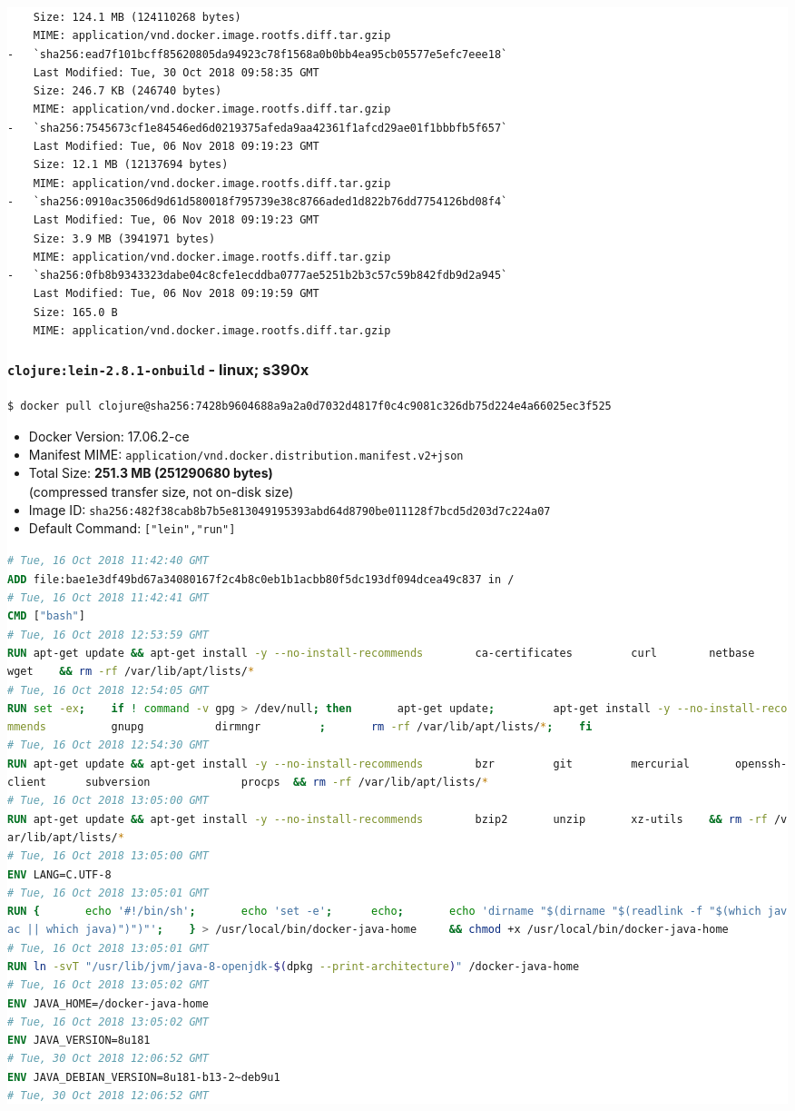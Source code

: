 		Size: 124.1 MB (124110268 bytes)  
		MIME: application/vnd.docker.image.rootfs.diff.tar.gzip
	-	`sha256:ead7f101bcff85620805da94923c78f1568a0b0bb4ea95cb05577e5efc7eee18`  
		Last Modified: Tue, 30 Oct 2018 09:58:35 GMT  
		Size: 246.7 KB (246740 bytes)  
		MIME: application/vnd.docker.image.rootfs.diff.tar.gzip
	-	`sha256:7545673cf1e84546ed6d0219375afeda9aa42361f1afcd29ae01f1bbbfb5f657`  
		Last Modified: Tue, 06 Nov 2018 09:19:23 GMT  
		Size: 12.1 MB (12137694 bytes)  
		MIME: application/vnd.docker.image.rootfs.diff.tar.gzip
	-	`sha256:0910ac3506d9d61d580018f795739e38c8766aded1d822b76dd7754126bd08f4`  
		Last Modified: Tue, 06 Nov 2018 09:19:23 GMT  
		Size: 3.9 MB (3941971 bytes)  
		MIME: application/vnd.docker.image.rootfs.diff.tar.gzip
	-	`sha256:0fb8b9343323dabe04c8cfe1ecddba0777ae5251b2b3c57c59b842fdb9d2a945`  
		Last Modified: Tue, 06 Nov 2018 09:19:59 GMT  
		Size: 165.0 B  
		MIME: application/vnd.docker.image.rootfs.diff.tar.gzip

### `clojure:lein-2.8.1-onbuild` - linux; s390x

```console
$ docker pull clojure@sha256:7428b9604688a9a2a0d7032d4817f0c4c9081c326db75d224e4a66025ec3f525
```

-	Docker Version: 17.06.2-ce
-	Manifest MIME: `application/vnd.docker.distribution.manifest.v2+json`
-	Total Size: **251.3 MB (251290680 bytes)**  
	(compressed transfer size, not on-disk size)
-	Image ID: `sha256:482f38cab8b7b5e813049195393abd64d8790be011128f7bcd5d203d7c224a07`
-	Default Command: `["lein","run"]`

```dockerfile
# Tue, 16 Oct 2018 11:42:40 GMT
ADD file:bae1e3df49bd67a34080167f2c4b8c0eb1b1acbb80f5dc193df094dcea49c837 in / 
# Tue, 16 Oct 2018 11:42:41 GMT
CMD ["bash"]
# Tue, 16 Oct 2018 12:53:59 GMT
RUN apt-get update && apt-get install -y --no-install-recommends 		ca-certificates 		curl 		netbase 		wget 	&& rm -rf /var/lib/apt/lists/*
# Tue, 16 Oct 2018 12:54:05 GMT
RUN set -ex; 	if ! command -v gpg > /dev/null; then 		apt-get update; 		apt-get install -y --no-install-recommends 			gnupg 			dirmngr 		; 		rm -rf /var/lib/apt/lists/*; 	fi
# Tue, 16 Oct 2018 12:54:30 GMT
RUN apt-get update && apt-get install -y --no-install-recommends 		bzr 		git 		mercurial 		openssh-client 		subversion 				procps 	&& rm -rf /var/lib/apt/lists/*
# Tue, 16 Oct 2018 13:05:00 GMT
RUN apt-get update && apt-get install -y --no-install-recommends 		bzip2 		unzip 		xz-utils 	&& rm -rf /var/lib/apt/lists/*
# Tue, 16 Oct 2018 13:05:00 GMT
ENV LANG=C.UTF-8
# Tue, 16 Oct 2018 13:05:01 GMT
RUN { 		echo '#!/bin/sh'; 		echo 'set -e'; 		echo; 		echo 'dirname "$(dirname "$(readlink -f "$(which javac || which java)")")"'; 	} > /usr/local/bin/docker-java-home 	&& chmod +x /usr/local/bin/docker-java-home
# Tue, 16 Oct 2018 13:05:01 GMT
RUN ln -svT "/usr/lib/jvm/java-8-openjdk-$(dpkg --print-architecture)" /docker-java-home
# Tue, 16 Oct 2018 13:05:02 GMT
ENV JAVA_HOME=/docker-java-home
# Tue, 16 Oct 2018 13:05:02 GMT
ENV JAVA_VERSION=8u181
# Tue, 30 Oct 2018 12:06:52 GMT
ENV JAVA_DEBIAN_VERSION=8u181-b13-2~deb9u1
# Tue, 30 Oct 2018 12:06:52 GMT
```